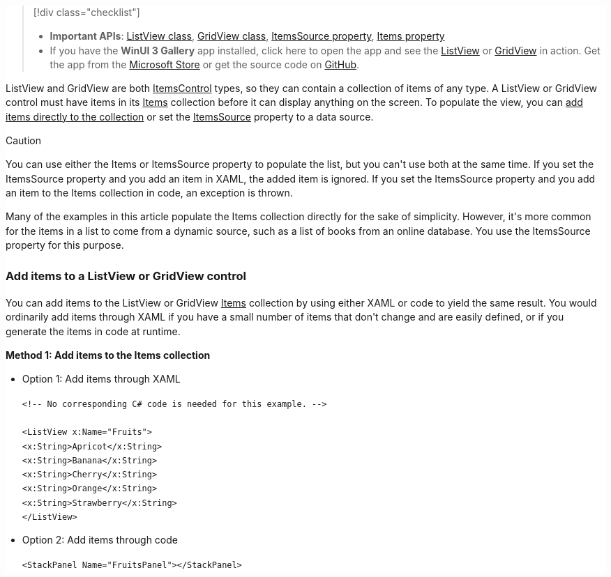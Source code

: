> [!div class="checklist"]
>
> - **Important APIs**: [ListView class](/windows/winui/api/microsoft.ui.xaml.controls.listview), [GridView class](/windows/winui/api/microsoft.ui.xaml.controls.gridview), [ItemsSource property](/windows/winui/api/microsoft.ui.xaml.controls.itemscontrol.itemssource), [Items property](/windows/winui/api/microsoft.ui.xaml.controls.itemscontrol.items)
> - If you have the **WinUI 3 Gallery** app installed, click here to open the app and see the [ListView](winui3gallery:/item/ListView) or [GridView](winui3gallery:/item/GridtView) in action. Get the app from the [Microsoft Store](https://www.microsoft.com/store/productId/9P3JFPWWDZRC) or get the source code on [GitHub](https://github.com/microsoft/WinUI-Gallery/tree/winui3).

ListView and GridView are both [ItemsControl](/windows/winui/api/microsoft.ui.xaml.controls.itemscontrol) types, so they can contain a collection of items of any type. A ListView or GridView control must have items in its [Items](/windows/winui/api/microsoft.ui.xaml.controls.itemscontrol.items) collection before it can display anything on the screen. To populate the view, you can [add items directly to the collection](/windows/winui/api/microsoft.ui.xaml.controls.itemscontrol.items) or set the [ItemsSource](/windows/winui/api/microsoft.ui.xaml.controls.itemscontrol.itemssource) property to a data source.

> [!CAUTION]
> You can use either the Items or ItemsSource property to populate the list, but you can't use both at the same time. If you set the ItemsSource property and you add an item in XAML, the added item is ignored. If you set the ItemsSource property and you add an item to the Items collection in code, an exception is thrown.

Many of the examples in this article populate the Items collection directly for the sake of simplicity. However, it's more common for the items in a list to come from a dynamic source, such as a list of books from an online database. You use the ItemsSource property for this purpose.

### Add items to a ListView or GridView control

You can add items to the ListView or GridView [Items](/windows/winui/api/microsoft.ui.xaml.controls.itemscontrol.items) collection by using either XAML or code to yield the same result. You would ordinarily add items through XAML if you have a small number of items that don't change and are easily defined, or if you generate the items in code at runtime.

**Method 1: Add items to the Items collection**

* Option 1: Add items through XAML

    ```xaml
    <!-- No corresponding C# code is needed for this example. -->

    <ListView x:Name="Fruits">
    <x:String>Apricot</x:String>
    <x:String>Banana</x:String>
    <x:String>Cherry</x:String>
    <x:String>Orange</x:String>
    <x:String>Strawberry</x:String>
    </ListView>
    ```

* Option 2: Add items through code

    ```xaml
    <StackPanel Name="FruitsPanel"></StackPanel>
    ```
